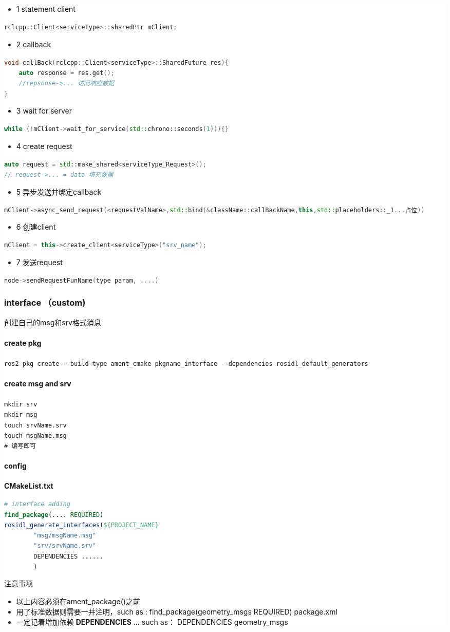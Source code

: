 - 1 statement client
```cpp
rclcpp::Client<serviceType>::sharedPtr mClient;
```
- 2 callback
```cpp
void callBack(rclcpp::Client<serviceType>::SharedFuture res){
    auto response = res.get();
    //repsonse->... 访问响应数据
}
```
- 3 wait for server
```cpp
while (!mClient->wait_for_service(std::chrono::seconds(1))){}
```
- 4 create request
```cpp
auto request = std::make_shared<serviceType_Request>();
// request->... = data 填充数据
```
- 5 异步发送并绑定callback
```c++
mClient->async_send_request(<requestValName>,std::bind(&className::callBackName,this,std::placeholders::_1...占位))
```
- 6 创建client
```c++
mClient = this->create_client<serviceType>("srv_name");
```
- 7 发送request
```c++
node->sendRequestFunName(type param, ....)
```
### **interface** （custom)
创建自己的msg和srv格式消息
#### **create pkg**
```shell
ros2 pkg create --build-type ament_cmake pkgname_interface --dependencies rosidl_default_generators 
```
#### **create msg and srv**
```shell
mkdir srv
mkdir msg
touch srvName.srv
touch msgName.msg
# 编写即可
```
#### **config**
**CMakeList.txt**
```cmake
# interface adding
find_package(.... REQUIRED)
rosidl_generate_interfaces(${PROJECT_NAME}
        "msg/msgName.msg"
        "srv/srvName.srv"
        DEPENDENCIES ......
        )
```
注意事项
- 以上内容必须在ament_package()之前
- 用了标准数据则需要一并注明，such as : find_package(geometry_msgs REQUIRED)
package.xml
- 一定记着增加依赖 **DEPENDENCIES** ... such as： DEPENDENCIES geometry_msgs
